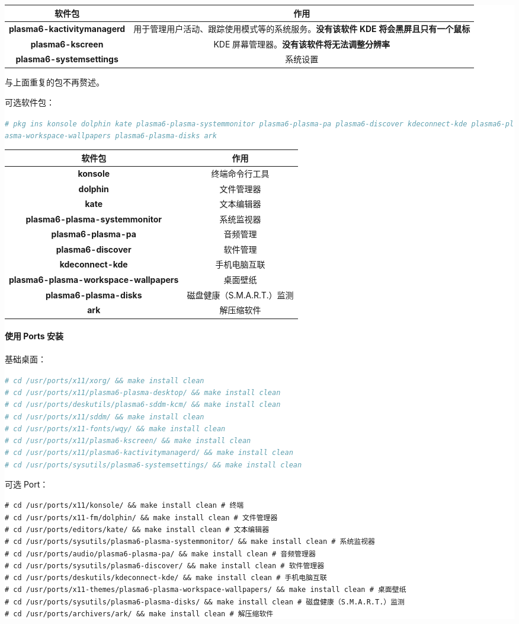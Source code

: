| 软件包                           |作用 |
| :---------------------------------------: | :-------: |
| **plasma6-kactivitymanagerd**   |用于管理用户活动、跟踪使用模式等的系统服务。**没有该软件 KDE 将会黑屏且只有一个鼠标** |
| **plasma6-kscreen**                             | KDE 屏幕管理器。**没有该软件将无法调整分辨率**   |
|**plasma6-systemsettings**|系统设置|


与上面重复的包不再赘述。

可选软件包：

```sh
# pkg ins konsole dolphin kate plasma6-plasma-systemmonitor plasma6-plasma-pa plasma6-discover kdeconnect-kde plasma6-plasma-workspace-wallpapers plasma6-plasma-disks ark
```

| 软件包                           |作用 |
| :---------------------------------------: | :-------: |
| **konsole**                             | 终端命令行工具 |
| **dolphin**                             | 文件管理器   |
| **kate**                                | 文本编辑器 |
| **plasma6-plasma-systemmonitor**        | 系统监视器  |
| **plasma6-plasma-pa**                   | 音频管理 |
| **plasma6-discover**                    | 软件管理  |
| **kdeconnect-kde**                      | 手机电脑互联  |
| **plasma6-plasma-workspace-wallpapers** | 桌面壁纸  |
| **plasma6-plasma-disks**                | 磁盘健康（S.M.A.R.T.）监测  |
|**ark**|解压缩软件|


#### 使用 Ports 安装

基础桌面：

```sh
# cd /usr/ports/x11/xorg/ && make install clean 
# cd /usr/ports/x11/plasma6-plasma-desktop/ && make install clean
# cd /usr/ports/deskutils/plasma6-sddm-kcm/ && make install clean 
# cd /usr/ports/x11/sddm/ && make install clean
# cd /usr/ports/x11-fonts/wqy/ && make install clean
# cd /usr/ports/x11/plasma6-kscreen/ && make install clean
# cd /usr/ports/x11/plasma6-kactivitymanagerd/ && make install clean
# cd /usr/ports/sysutils/plasma6-systemsettings/ && make install clean
```

可选 Port：

```
# cd /usr/ports/x11/konsole/ && make install clean # 终端 
# cd /usr/ports/x11-fm/dolphin/ && make install clean # 文件管理器
# cd /usr/ports/editors/kate/ && make install clean # 文本编辑器
# cd /usr/ports/sysutils/plasma6-plasma-systemmonitor/ && make install clean # 系统监视器
# cd /usr/ports/audio/plasma6-plasma-pa/ && make install clean # 音频管理器
# cd /usr/ports/sysutils/plasma6-discover/ && make install clean # 软件管理器
# cd /usr/ports/deskutils/kdeconnect-kde/ && make install clean # 手机电脑互联
# cd /usr/ports/x11-themes/plasma6-plasma-workspace-wallpapers/ && make install clean # 桌面壁纸
# cd /usr/ports/sysutils/plasma6-plasma-disks/ && make install clean # 磁盘健康（S.M.A.R.T.）监测 
# cd /usr/ports/archivers/ark/ && make install clean # 解压缩软件 
```
